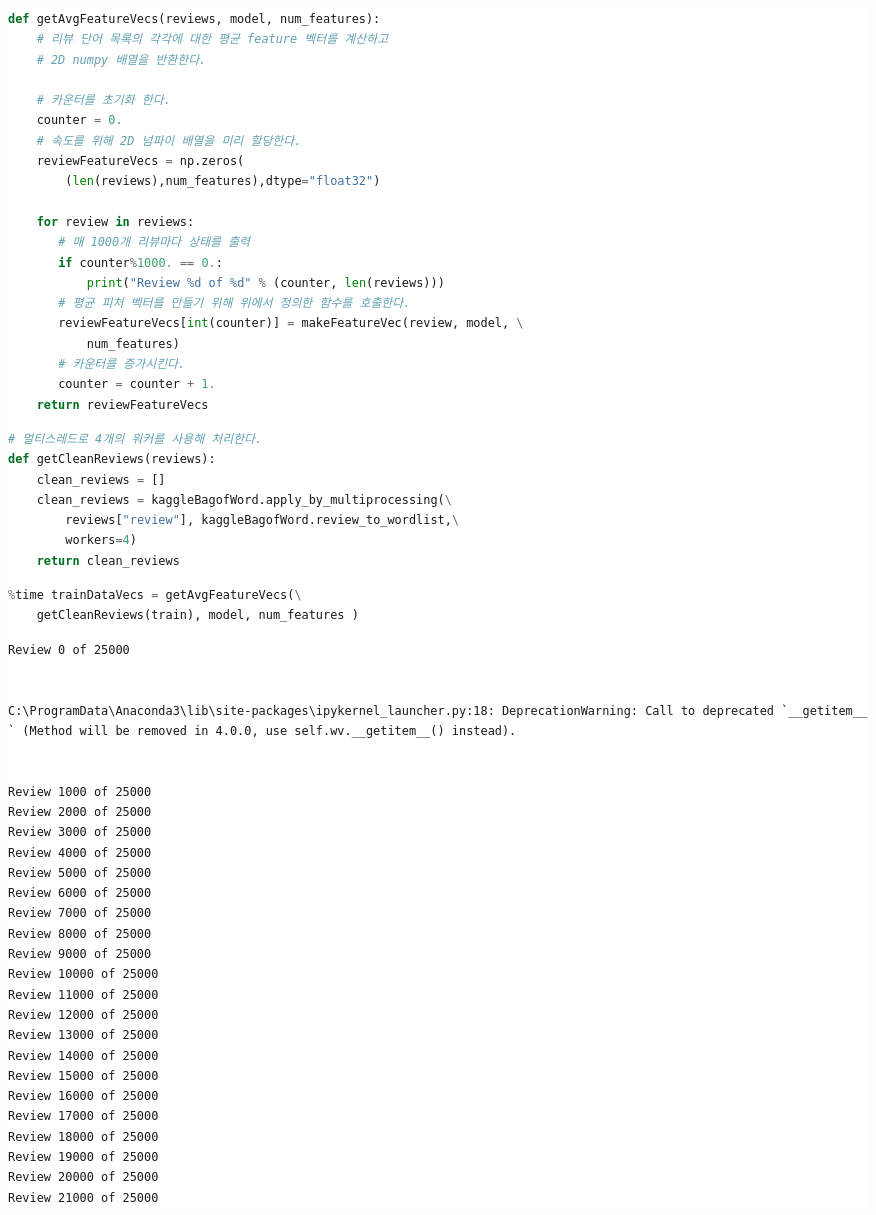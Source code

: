 
```python
def getAvgFeatureVecs(reviews, model, num_features):
    # 리뷰 단어 목록의 각각에 대한 평균 feature 벡터를 계산하고
    # 2D numpy 배열을 반환한다.

    # 카운터를 초기화 한다.
    counter = 0.
    # 속도를 위해 2D 넘파이 배열을 미리 할당한다.
    reviewFeatureVecs = np.zeros(
        (len(reviews),num_features),dtype="float32")

    for review in reviews:
       # 매 1000개 리뷰마다 상태를 출력
       if counter%1000. == 0.:
           print("Review %d of %d" % (counter, len(reviews)))
       # 평균 피처 벡터를 만들기 위해 위에서 정의한 함수를 호출한다.
       reviewFeatureVecs[int(counter)] = makeFeatureVec(review, model, \
           num_features)
       # 카운터를 증가시킨다.
       counter = counter + 1.
    return reviewFeatureVecs
```


```python
# 멀티스레드로 4개의 워커를 사용해 처리한다.
def getCleanReviews(reviews):
    clean_reviews = []
    clean_reviews = kaggleBagofWord.apply_by_multiprocessing(\
        reviews["review"], kaggleBagofWord.review_to_wordlist,\
        workers=4)
    return clean_reviews
```


```python
%time trainDataVecs = getAvgFeatureVecs(\
    getCleanReviews(train), model, num_features )
```

    Review 0 of 25000


    C:\ProgramData\Anaconda3\lib\site-packages\ipykernel_launcher.py:18: DeprecationWarning: Call to deprecated `__getitem__` (Method will be removed in 4.0.0, use self.wv.__getitem__() instead).


    Review 1000 of 25000
    Review 2000 of 25000
    Review 3000 of 25000
    Review 4000 of 25000
    Review 5000 of 25000
    Review 6000 of 25000
    Review 7000 of 25000
    Review 8000 of 25000
    Review 9000 of 25000
    Review 10000 of 25000
    Review 11000 of 25000
    Review 12000 of 25000
    Review 13000 of 25000
    Review 14000 of 25000
    Review 15000 of 25000
    Review 16000 of 25000
    Review 17000 of 25000
    Review 18000 of 25000
    Review 19000 of 25000
    Review 20000 of 25000
    Review 21000 of 25000